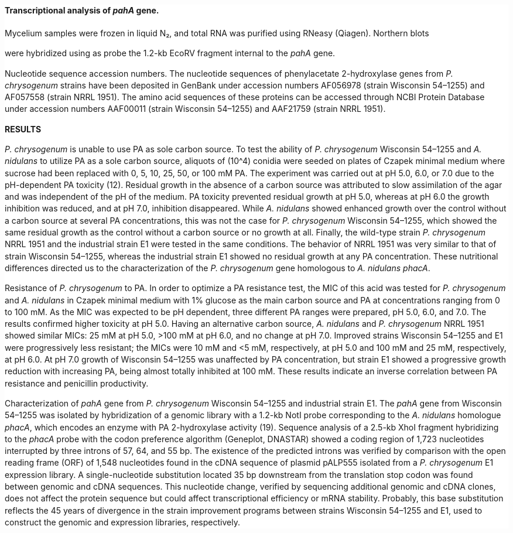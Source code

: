 #### Transcriptional analysis of *pahA* gene.
Mycelium samples were frozen in liquid N₂, and total RNA was purified using RNeasy (Qiagen). Northern blots

were hybridized using as probe the 1.2-kb EcoRV fragment internal to the *pahA* gene.

Nucleotide sequence accession numbers. The nucleotide sequences of phenylacetate 2-hydroxylase genes from *P. chrysogenum* strains have been deposited in GenBank under accession numbers AF056978 (strain Wisconsin 54–1255) and AF057558 (strain NRRL 1951). The amino acid sequences of these proteins can be accessed through NCBI Protein Database under accession numbers AAF00011 (strain Wisconsin 54–1255) and AAF21759 (strain NRRL 1951).

**RESULTS**

*P. chrysogenum* is unable to use PA as sole carbon source. To test the ability of *P. chrysogenum* Wisconsin 54–1255 and *A. nidulans* to utilize PA as a sole carbon source, aliquots of \(10^4\) conidia were seeded on plates of Czapek minimal medium where sucrose had been replaced with 0, 5, 10, 25, 50, or 100 mM PA. The experiment was carried out at pH 5.0, 6.0, or 7.0 due to the pH-dependent PA toxicity (12). Residual growth in the absence of a carbon source was attributed to slow assimilation of the agar and was independent of the pH of the medium. PA toxicity prevented residual growth at pH 5.0, whereas at pH 6.0 the growth inhibition was reduced, and at pH 7.0, inhibition disappeared. While *A. nidulans* showed enhanced growth over the control without a carbon source at several PA concentrations, this was not the case for *P. chrysogenum* Wisconsin 54–1255, which showed the same residual growth as the control without a carbon source or no growth at all. Finally, the wild-type strain *P. chrysogenum* NRRL 1951 and the industrial strain E1 were tested in the same conditions. The behavior of NRRL 1951 was very similar to that of strain Wisconsin 54–1255, whereas the industrial strain E1 showed no residual growth at any PA concentration. These nutritional differences directed us to the characterization of the *P. chrysogenum* gene homologous to *A. nidulans phacA*.

Resistance of *P. chrysogenum* to PA. In order to optimize a PA resistance test, the MIC of this acid was tested for *P. chrysogenum* and *A. nidulans* in Czapek minimal medium with 1% glucose as the main carbon source and PA at concentrations ranging from 0 to 100 mM. As the MIC was expected to be pH dependent, three different PA ranges were prepared, pH 5.0, 6.0, and 7.0. The results confirmed higher toxicity at pH 5.0. Having an alternative carbon source, *A. nidulans* and *P. chrysogenum* NRRL 1951 showed similar MICs: 25 mM at pH 5.0, >100 mM at pH 6.0, and no change at pH 7.0. Improved strains Wisconsin 54–1255 and E1 were progressively less resistant; the MICs were 10 mM and <5 mM, respectively, at pH 5.0 and 100 mM and 25 mM, respectively, at pH 6.0. At pH 7.0 growth of Wisconsin 54–1255 was unaffected by PA concentration, but strain E1 showed a progressive growth reduction with increasing PA, being almost totally inhibited at 100 mM. These results indicate an inverse correlation between PA resistance and penicillin productivity.

Characterization of *pahA* gene from *P. chrysogenum* Wisconsin 54–1255 and industrial strain E1. The *pahA* gene from Wisconsin 54–1255 was isolated by hybridization of a genomic library with a 1.2-kb NotI probe corresponding to the *A. nidulans* homologue *phacA*, which encodes an enzyme with PA 2-hydroxylase activity (19). Sequence analysis of a 2.5-kb XhoI fragment hybridizing to the *phacA* probe with the codon preference algorithm (Geneplot, DNASTAR) showed a coding region of 1,723 nucleotides interrupted by three introns of 57, 64, and 55 bp. The existence of the predicted introns was verified by comparison with the open reading frame (ORF) of 1,548 nucleotides found in the cDNA sequence of plasmid pALP555 isolated from a *P. chrysogenum* E1 expression library. A single-nucleotide substitution located 35 bp downstream from the translation stop codon was found between genomic and cDNA sequences. This nucleotide change, verified by sequencing additional genomic and cDNA clones, does not affect the protein sequence but could affect transcriptional efficiency or mRNA stability. Probably, this base substitution reflects the 45 years of divergence in the strain improvement programs between strains Wisconsin 54–1255 and E1, used to construct the genomic and expression libraries, respectively.
